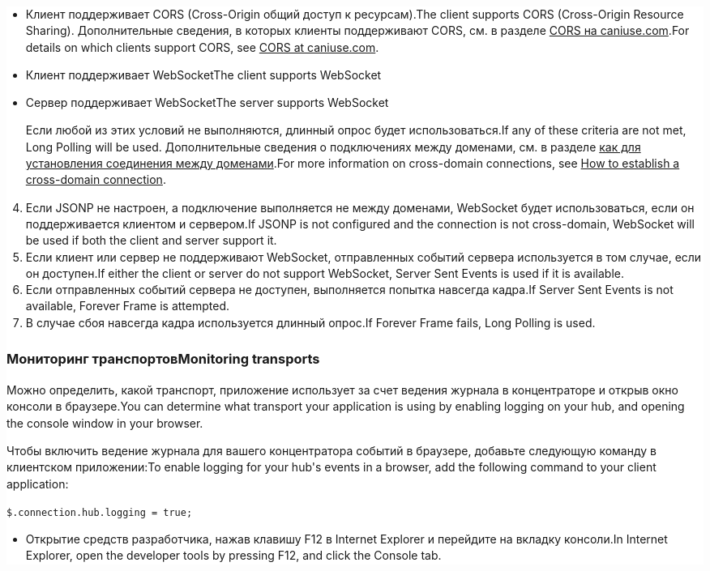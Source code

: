    - <span data-ttu-id="39fb7-158">Клиент поддерживает CORS (Cross-Origin общий доступ к ресурсам).</span><span class="sxs-lookup"><span data-stu-id="39fb7-158">The client supports CORS (Cross-Origin Resource Sharing).</span></span> <span data-ttu-id="39fb7-159">Дополнительные сведения, в которых клиенты поддерживают CORS, см. в разделе [CORS на caniuse.com](http://www.caniuse.com/CORS).</span><span class="sxs-lookup"><span data-stu-id="39fb7-159">For details on which clients support CORS, see [CORS at caniuse.com](http://www.caniuse.com/CORS).</span></span>
   - <span data-ttu-id="39fb7-160">Клиент поддерживает WebSocket</span><span class="sxs-lookup"><span data-stu-id="39fb7-160">The client supports WebSocket</span></span>
   - <span data-ttu-id="39fb7-161">Сервер поддерживает WebSocket</span><span class="sxs-lookup"><span data-stu-id="39fb7-161">The server supports WebSocket</span></span>

     <span data-ttu-id="39fb7-162">Если любой из этих условий не выполняются, длинный опрос будет использоваться.</span><span class="sxs-lookup"><span data-stu-id="39fb7-162">If any of these criteria are not met, Long Polling will be used.</span></span> <span data-ttu-id="39fb7-163">Дополнительные сведения о подключениях между доменами, см. в разделе [как для установления соединения между доменами](../guide-to-the-api/hubs-api-guide-javascript-client.md#crossdomain).</span><span class="sxs-lookup"><span data-stu-id="39fb7-163">For more information on cross-domain connections, see [How to establish a cross-domain connection](../guide-to-the-api/hubs-api-guide-javascript-client.md#crossdomain).</span></span>
4. <span data-ttu-id="39fb7-164">Если JSONP не настроен, а подключение выполняется не между доменами, WebSocket будет использоваться, если он поддерживается клиентом и сервером.</span><span class="sxs-lookup"><span data-stu-id="39fb7-164">If JSONP is not configured and the connection is not cross-domain, WebSocket will be used if both the client and server support it.</span></span>
5. <span data-ttu-id="39fb7-165">Если клиент или сервер не поддерживают WebSocket, отправленных событий сервера используется в том случае, если он доступен.</span><span class="sxs-lookup"><span data-stu-id="39fb7-165">If either the client or server do not support WebSocket, Server Sent Events is used if it is available.</span></span>
6. <span data-ttu-id="39fb7-166">Если отправленных событий сервера не доступен, выполняется попытка навсегда кадра.</span><span class="sxs-lookup"><span data-stu-id="39fb7-166">If Server Sent Events is not available, Forever Frame is attempted.</span></span>
7. <span data-ttu-id="39fb7-167">В случае сбоя навсегда кадра используется длинный опрос.</span><span class="sxs-lookup"><span data-stu-id="39fb7-167">If Forever Frame fails, Long Polling is used.</span></span>

<a id="MonitoringTransports"></a>
### <a name="monitoring-transports"></a><span data-ttu-id="39fb7-168">Мониторинг транспортов</span><span class="sxs-lookup"><span data-stu-id="39fb7-168">Monitoring transports</span></span>

<span data-ttu-id="39fb7-169">Можно определить, какой транспорт, приложение использует за счет ведения журнала в концентраторе и открыв окно консоли в браузере.</span><span class="sxs-lookup"><span data-stu-id="39fb7-169">You can determine what transport your application is using by enabling logging on your hub, and opening the console window in your browser.</span></span>

<span data-ttu-id="39fb7-170">Чтобы включить ведение журнала для вашего концентратора событий в браузере, добавьте следующую команду в клиентском приложении:</span><span class="sxs-lookup"><span data-stu-id="39fb7-170">To enable logging for your hub's events in a browser, add the following command to your client application:</span></span>

`$.connection.hub.logging = true;`

- <span data-ttu-id="39fb7-171">Открытие средств разработчика, нажав клавишу F12 в Internet Explorer и перейдите на вкладку консоли.</span><span class="sxs-lookup"><span data-stu-id="39fb7-171">In Internet Explorer, open the developer tools by pressing F12, and click the Console tab.</span></span>
